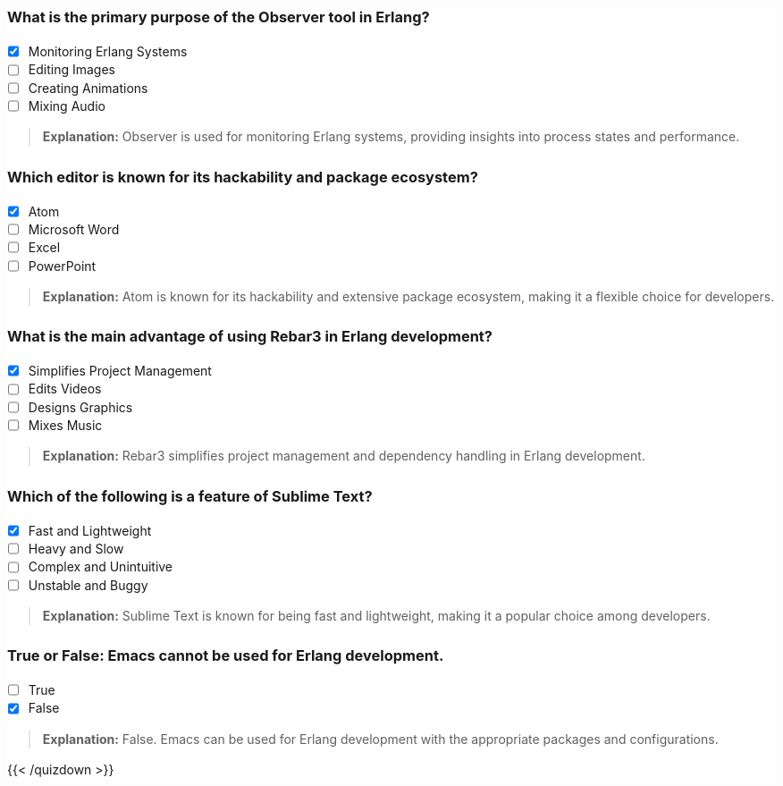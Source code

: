 ### What is the primary purpose of the Observer tool in Erlang?

- [x] Monitoring Erlang Systems
- [ ] Editing Images
- [ ] Creating Animations
- [ ] Mixing Audio

> **Explanation:** Observer is used for monitoring Erlang systems, providing insights into process states and performance.

### Which editor is known for its hackability and package ecosystem?

- [x] Atom
- [ ] Microsoft Word
- [ ] Excel
- [ ] PowerPoint

> **Explanation:** Atom is known for its hackability and extensive package ecosystem, making it a flexible choice for developers.

### What is the main advantage of using Rebar3 in Erlang development?

- [x] Simplifies Project Management
- [ ] Edits Videos
- [ ] Designs Graphics
- [ ] Mixes Music

> **Explanation:** Rebar3 simplifies project management and dependency handling in Erlang development.

### Which of the following is a feature of Sublime Text?

- [x] Fast and Lightweight
- [ ] Heavy and Slow
- [ ] Complex and Unintuitive
- [ ] Unstable and Buggy

> **Explanation:** Sublime Text is known for being fast and lightweight, making it a popular choice among developers.

### True or False: Emacs cannot be used for Erlang development.

- [ ] True
- [x] False

> **Explanation:** False. Emacs can be used for Erlang development with the appropriate packages and configurations.

{{< /quizdown >}}
